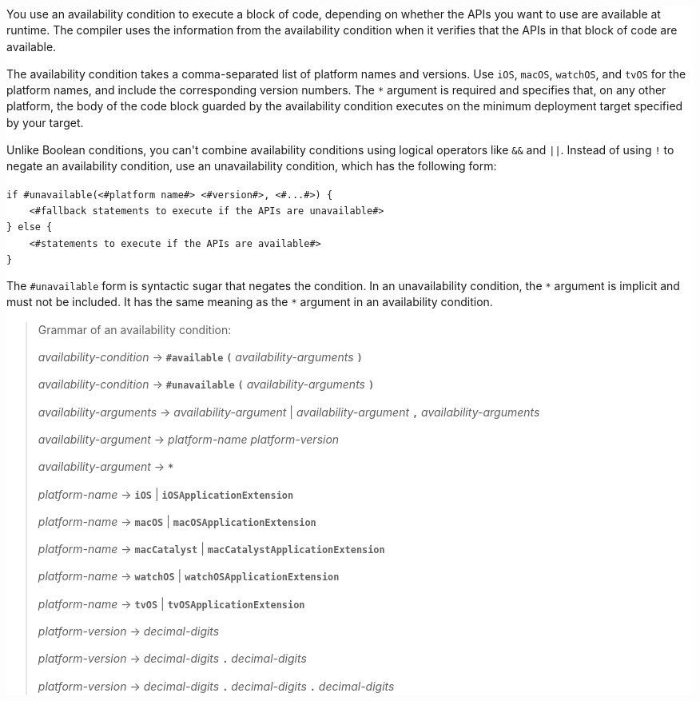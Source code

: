 
You use an availability condition to execute a block of code,
depending on whether the APIs you want to use are available at runtime.
The compiler uses the information from the availability condition
when it verifies that the APIs in that block of code are available.

The availability condition takes a comma-separated list of platform names and versions.
Use `iOS`, `macOS`, `watchOS`, and `tvOS` for the platform names,
and include the corresponding version numbers.
The `*` argument is required and specifies that, on any other platform,
the body of the code block guarded by the availability condition
executes on the minimum deployment target specified by your target.

Unlike Boolean conditions, you can't combine availability conditions using
logical operators like `&&` and `||`.
Instead of using `!` to negate an availability condition,
use an unavailability condition, which has the following form:

```
if #unavailable(<#platform name#> <#version#>, <#...#>) {
    <#fallback statements to execute if the APIs are unavailable#>
} else {
    <#statements to execute if the APIs are available#>
}
```


The `#unavailable` form is syntactic sugar that negates the condition.
In an unavailability condition,
the `*` argument is implicit and must not be included.
It has the same meaning as the `*` argument in an availability condition.

> Grammar of an availability condition:
>
> *availability-condition* → **`#available`** **`(`** *availability-arguments* **`)`**
>
> *availability-condition* → **`#unavailable`** **`(`** *availability-arguments* **`)`**
>
> *availability-arguments* → *availability-argument* | *availability-argument* **`,`** *availability-arguments*
>
> *availability-argument* → *platform-name* *platform-version*
>
> *availability-argument* → **`*`**
>
>
>
> *platform-name* → **`iOS`** | **`iOSApplicationExtension`**
>
> *platform-name* → **`macOS`** | **`macOSApplicationExtension`**
>
> *platform-name* → **`macCatalyst`** | **`macCatalystApplicationExtension`**
>
> *platform-name* → **`watchOS`** | **`watchOSApplicationExtension`**
>
> *platform-name* → **`tvOS`** | **`tvOSApplicationExtension`**
>
> *platform-version* → *decimal-digits*
>
> *platform-version* → *decimal-digits* **`.`** *decimal-digits*
>
> *platform-version* → *decimal-digits* **`.`** *decimal-digits* **`.`** *decimal-digits*
